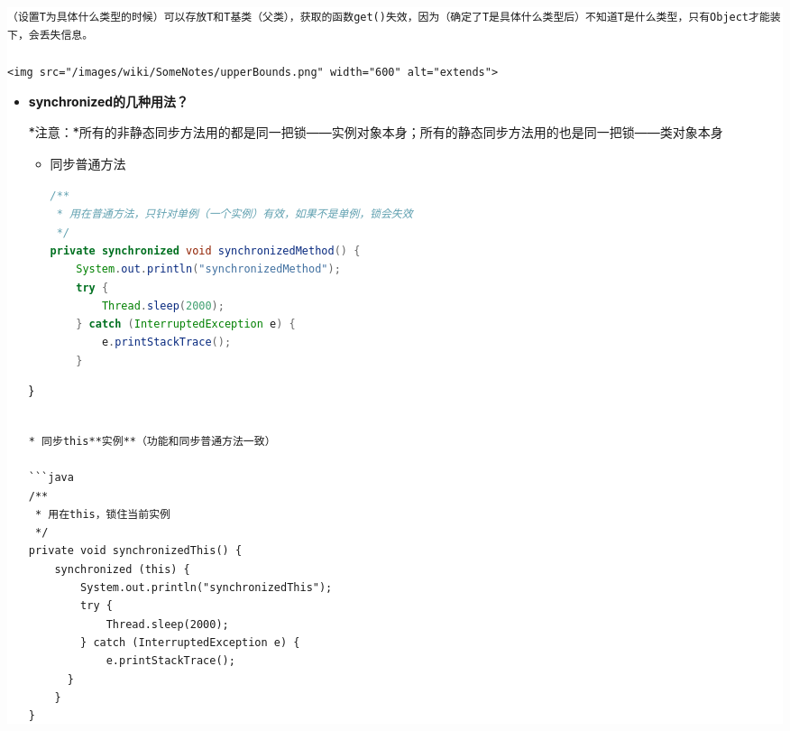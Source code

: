     （设置T为具体什么类型的时候）可以存放T和T基类（父类），获取的函数get()失效，因为（确定了T是具体什么类型后）不知道T是什么类型，只有Object才能装下，会丢失信息。

    <img src="/images/wiki/SomeNotes/upperBounds.png" width="600" alt="extends">

* **synchronized的几种用法？**

  *注意：*所有的非静态同步方法用的都是同一把锁——实例对象本身；所有的静态同步方法用的也是同一把锁——类对象本身

  * 同步普通方法
  
    ```java
    /**
     * 用在普通方法，只针对单例（一个实例）有效，如果不是单例，锁会失效
     */
    private synchronized void synchronizedMethod() {
        System.out.println("synchronizedMethod");
        try {
            Thread.sleep(2000);
        } catch (InterruptedException e) {
            e.printStackTrace();
        }
  }
    ```

  * 同步this**实例**（功能和同步普通方法一致）
  
    ```java
    /**
     * 用在this，锁住当前实例
     */
    private void synchronizedThis() {
        synchronized (this) {
            System.out.println("synchronizedThis");
            try {
                Thread.sleep(2000);
            } catch (InterruptedException e) {
                e.printStackTrace();
          }
        }
  }
    ```
  